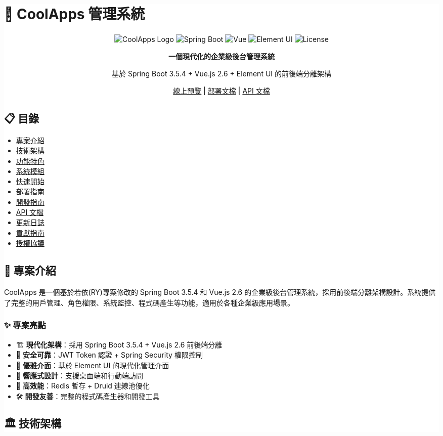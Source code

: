 # 🚀 CoolApps 管理系統

<div align="center">

![CoolApps Logo](https://img.shields.io/badge/CoolApps-v3.9.0-blue.svg)
![Spring Boot](https://img.shields.io/badge/Spring%20Boot-3.5.4-brightgreen.svg)
![Vue](https://img.shields.io/badge/Vue-2.6.12-4fc08d.svg)
![Element UI](https://img.shields.io/badge/Element%20UI-2.15.14-409EFF.svg)
![License](https://img.shields.io/badge/License-MIT-yellow.svg)

**一個現代化的企業級後台管理系統**

基於 Spring Boot 3.5.4 + Vue.js 2.6 + Element UI 的前後端分離架構

[線上預覽](https://cheng.tplinkdns.com) | [部署文檔](./cheng.deploy/README.md) | [API 文檔](https://cheng.tplinkdns.com/prod-api/swagger-ui/index.html)

</div>

## 📋 目錄

- [專案介紹](#專案介紹)
- [技術架構](#技術架構)
- [功能特色](#功能特色)
- [系統模組](#系統模組)
- [快速開始](#快速開始)
- [部署指南](#部署指南)
- [開發指南](#開發指南)
- [API 文檔](#api-文檔)
- [更新日誌](#更新日誌)
- [貢獻指南](#貢獻指南)
- [授權協議](#授權協議)

## 🎯 專案介紹

CoolApps 是一個基於若依(RY)專案修改的 Spring Boot 3.5.4 和 Vue.js 2.6 的企業級後台管理系統，採用前後端分離架構設計。系統提供了完整的用戶管理、角色權限、系統監控、程式碼產生等功能，適用於各種企業級應用場景。

### ✨ 專案亮點

- 🏗️ **現代化架構**：採用 Spring Boot 3.5.4 + Vue.js 2.6 前後端分離
- 🔐 **安全可靠**：JWT Token 認證 + Spring Security 權限控制
- 🎨 **優雅介面**：基於 Element UI 的現代化管理介面
- 📱 **響應式設計**：支援桌面端和行動端訪問
- 🚀 **高效能**：Redis 暫存 + Druid 連線池優化
- 🛠️ **開發友善**：完整的程式碼產生器和開發工具

## 🏛️ 技術架構
